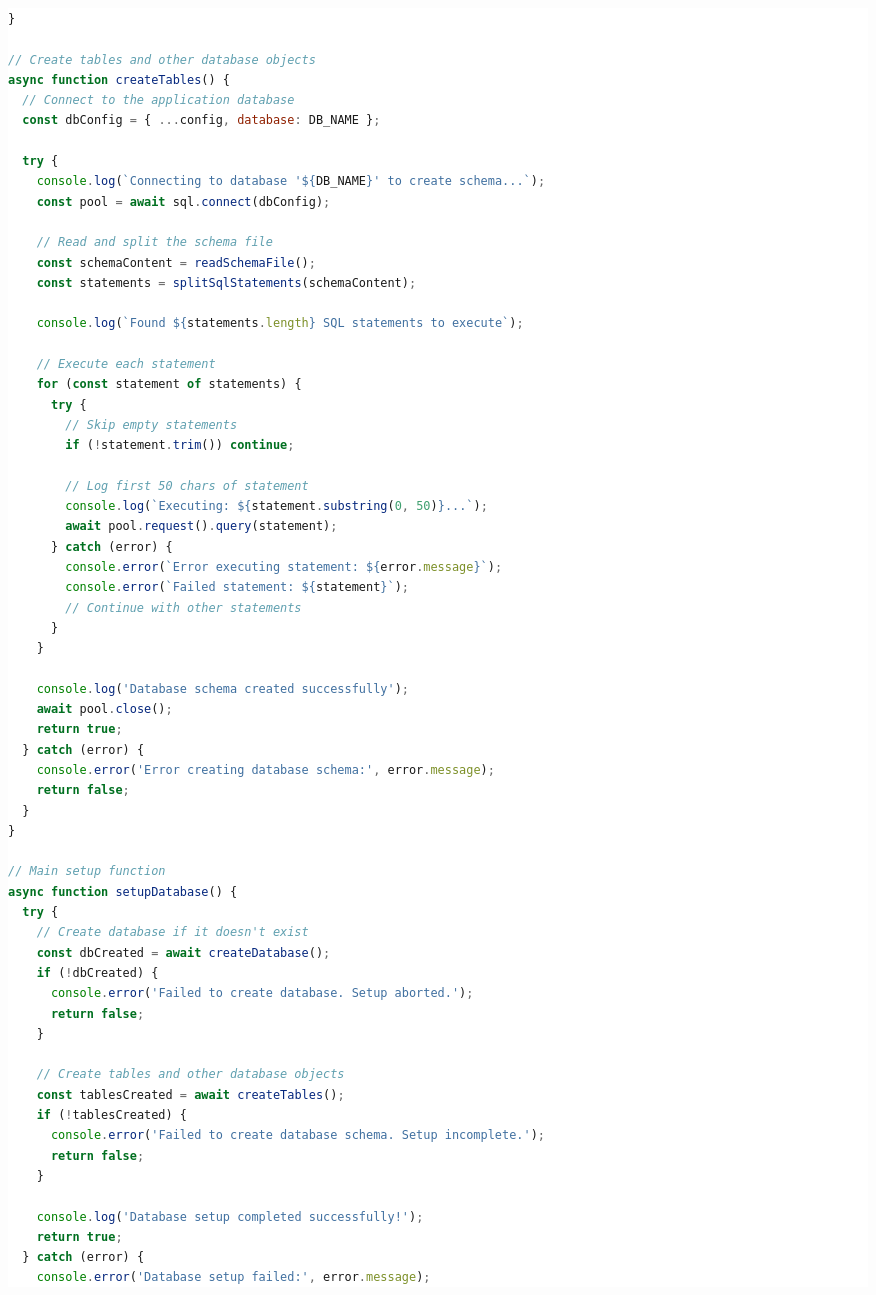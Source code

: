 ```javascript
}

// Create tables and other database objects
async function createTables() {
  // Connect to the application database
  const dbConfig = { ...config, database: DB_NAME };
  
  try {
    console.log(`Connecting to database '${DB_NAME}' to create schema...`);
    const pool = await sql.connect(dbConfig);
    
    // Read and split the schema file
    const schemaContent = readSchemaFile();
    const statements = splitSqlStatements(schemaContent);
    
    console.log(`Found ${statements.length} SQL statements to execute`);
    
    // Execute each statement
    for (const statement of statements) {
      try {
        // Skip empty statements
        if (!statement.trim()) continue;
        
        // Log first 50 chars of statement
        console.log(`Executing: ${statement.substring(0, 50)}...`);
        await pool.request().query(statement);
      } catch (error) {
        console.error(`Error executing statement: ${error.message}`);
        console.error(`Failed statement: ${statement}`);
        // Continue with other statements
      }
    }
    
    console.log('Database schema created successfully');
    await pool.close();
    return true;
  } catch (error) {
    console.error('Error creating database schema:', error.message);
    return false;
  }
}

// Main setup function
async function setupDatabase() {
  try {
    // Create database if it doesn't exist
    const dbCreated = await createDatabase();
    if (!dbCreated) {
      console.error('Failed to create database. Setup aborted.');
      return false;
    }
    
    // Create tables and other database objects
    const tablesCreated = await createTables();
    if (!tablesCreated) {
      console.error('Failed to create database schema. Setup incomplete.');
      return false;
    }
    
    console.log('Database setup completed successfully!');
    return true;
  } catch (error) {
    console.error('Database setup failed:', error.message);
```